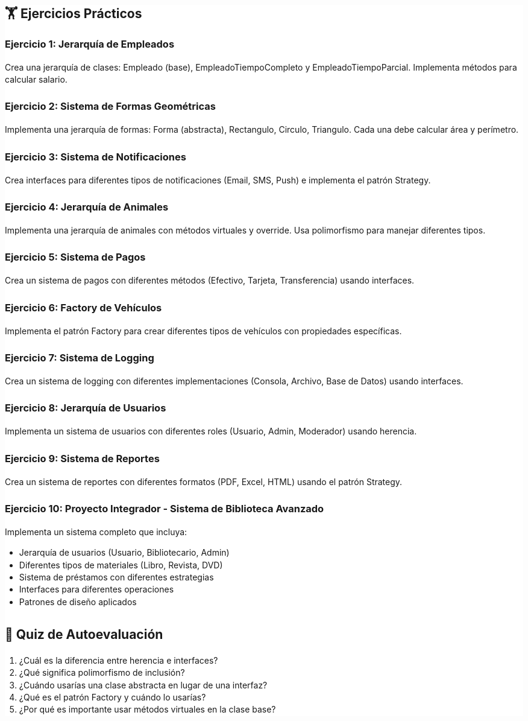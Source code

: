 ## 🏋️ Ejercicios Prácticos

### Ejercicio 1: Jerarquía de Empleados
Crea una jerarquía de clases: Empleado (base), EmpleadoTiempoCompleto y EmpleadoTiempoParcial. Implementa métodos para calcular salario.

### Ejercicio 2: Sistema de Formas Geométricas
Implementa una jerarquía de formas: Forma (abstracta), Rectangulo, Circulo, Triangulo. Cada una debe calcular área y perímetro.

### Ejercicio 3: Sistema de Notificaciones
Crea interfaces para diferentes tipos de notificaciones (Email, SMS, Push) e implementa el patrón Strategy.

### Ejercicio 4: Jerarquía de Animales
Implementa una jerarquía de animales con métodos virtuales y override. Usa polimorfismo para manejar diferentes tipos.

### Ejercicio 5: Sistema de Pagos
Crea un sistema de pagos con diferentes métodos (Efectivo, Tarjeta, Transferencia) usando interfaces.

### Ejercicio 6: Factory de Vehículos
Implementa el patrón Factory para crear diferentes tipos de vehículos con propiedades específicas.

### Ejercicio 7: Sistema de Logging
Crea un sistema de logging con diferentes implementaciones (Consola, Archivo, Base de Datos) usando interfaces.

### Ejercicio 8: Jerarquía de Usuarios
Implementa un sistema de usuarios con diferentes roles (Usuario, Admin, Moderador) usando herencia.

### Ejercicio 9: Sistema de Reportes
Crea un sistema de reportes con diferentes formatos (PDF, Excel, HTML) usando el patrón Strategy.

### Ejercicio 10: Proyecto Integrador - Sistema de Biblioteca Avanzado
Implementa un sistema completo que incluya:
- Jerarquía de usuarios (Usuario, Bibliotecario, Admin)
- Diferentes tipos de materiales (Libro, Revista, DVD)
- Sistema de préstamos con diferentes estrategias
- Interfaces para diferentes operaciones
- Patrones de diseño aplicados

## 📝 Quiz de Autoevaluación

1. ¿Cuál es la diferencia entre herencia e interfaces?
2. ¿Qué significa polimorfismo de inclusión?
3. ¿Cuándo usarías una clase abstracta en lugar de una interfaz?
4. ¿Qué es el patrón Factory y cuándo lo usarías?
5. ¿Por qué es importante usar métodos virtuales en la clase base?
